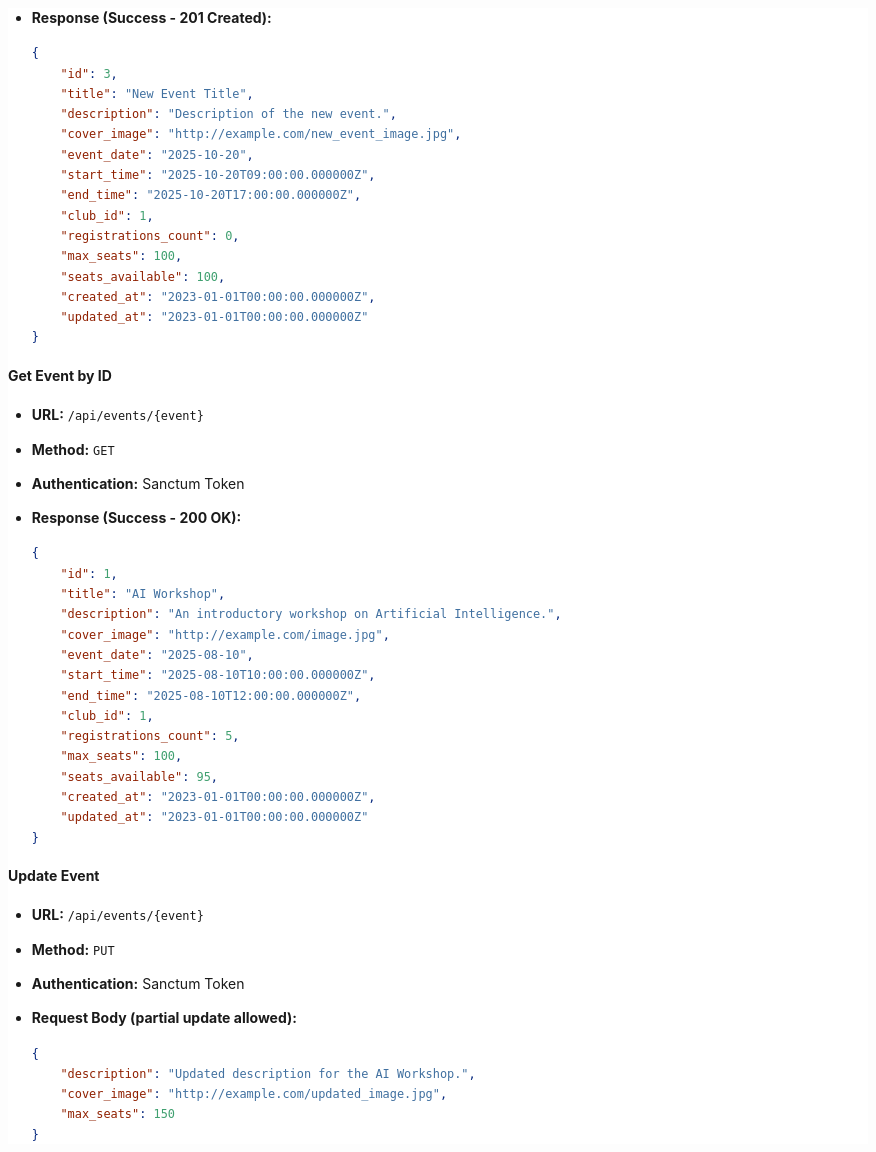 -   **Response (Success - 201 Created):**

    ```json
    {
        "id": 3,
        "title": "New Event Title",
        "description": "Description of the new event.",
        "cover_image": "http://example.com/new_event_image.jpg",
        "event_date": "2025-10-20",
        "start_time": "2025-10-20T09:00:00.000000Z",
        "end_time": "2025-10-20T17:00:00.000000Z",
        "club_id": 1,
        "registrations_count": 0,
        "max_seats": 100,
        "seats_available": 100,
        "created_at": "2023-01-01T00:00:00.000000Z",
        "updated_at": "2023-01-01T00:00:00.000000Z"
    }
    ```

#### Get Event by ID

-   **URL:** `/api/events/{event}`
-   **Method:** `GET`
-   **Authentication:** Sanctum Token
-   **Response (Success - 200 OK):**

    ```json
    {
        "id": 1,
        "title": "AI Workshop",
        "description": "An introductory workshop on Artificial Intelligence.",
        "cover_image": "http://example.com/image.jpg",
        "event_date": "2025-08-10",
        "start_time": "2025-08-10T10:00:00.000000Z",
        "end_time": "2025-08-10T12:00:00.000000Z",
        "club_id": 1,
        "registrations_count": 5,
        "max_seats": 100,
        "seats_available": 95,
        "created_at": "2023-01-01T00:00:00.000000Z",
        "updated_at": "2023-01-01T00:00:00.000000Z"
    }
    ```

#### Update Event

-   **URL:** `/api/events/{event}`
-   **Method:** `PUT`
-   **Authentication:** Sanctum Token
-   **Request Body (partial update allowed):**

    ```json
    {
        "description": "Updated description for the AI Workshop.",
        "cover_image": "http://example.com/updated_image.jpg",
        "max_seats": 150
    }
    ```
